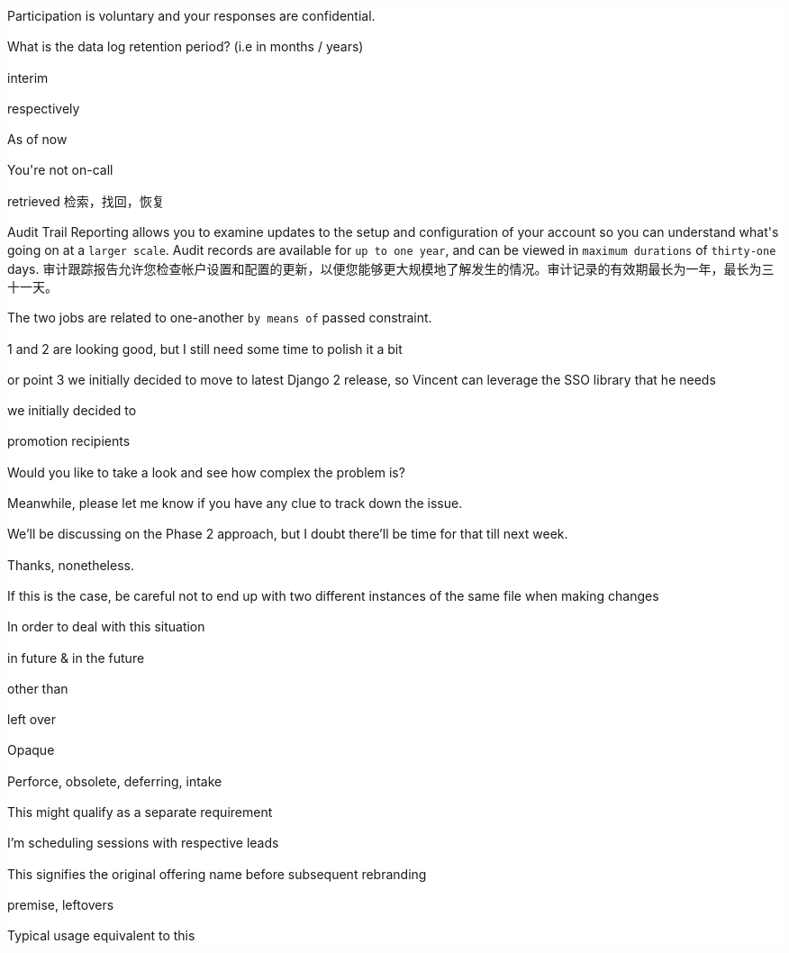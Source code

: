 Participation is voluntary and your responses are confidential.

What is the data log retention period? (i.e in months / years)

interim

respectively

As of now

You're not on-call

retrieved 检索，找回，恢复

Audit Trail Reporting allows you to examine updates to the setup and configuration of your account so you can understand what's going on at a `larger scale`. Audit records are available for `up to one year`, and can be viewed in `maximum durations` of `thirty-one` days.
 审计跟踪报告允许您检查帐户设置和配置的更新，以便您能够更大规模地了解发生的情况。审计记录的有效期最长为一年，最长为三十一天。 

The two jobs are related to one-another `by means of` passed  constraint.

1 and 2 are looking good, but I still need some time to polish it a bit

or point 3 we initially decided to move to latest Django 2 release, so Vincent can leverage the SSO library that he needs

we initially decided to

promotion recipients

Would you like to take a look and see how complex the problem is?

Meanwhile, please let me know if you have any clue to track down the issue.

We’ll be discussing on the Phase 2 approach, but I doubt there’ll be time for that till next week.

Thanks, nonetheless.

If this is the case, be careful not to end up with two different instances of the same file when making changes

In order to deal with this situation

in future & in the future

other than

left over

Opaque

Perforce, obsolete, deferring, intake

This might qualify as a separate requirement

I’m scheduling sessions with respective leads

This signifies the original offering name before subsequent rebranding

premise, leftovers

Typical usage
equivalent to this
